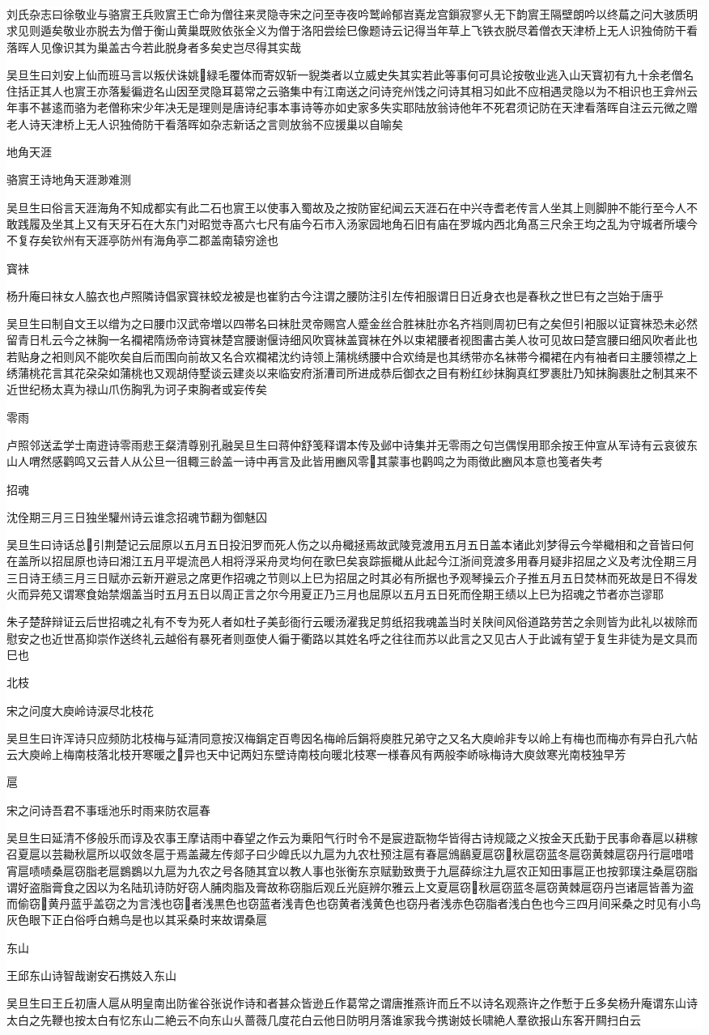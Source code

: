 刘氏杂志曰徐敬业与骆賔王兵败賔王亡命为僧往来灵隐寺宋之问至寺夜吟鹫岭郁岧嶤龙宫鎻寂寥乆无下韵賔王隔壁朗吟以终萹之问大骇质明求见则遁矣敬业亦脱去为僧于衡山黄巢既败依张全义为僧于洛阳尝绘巳像题诗云记得当年草上飞铁衣脱尽着僧衣天津桥上无人识独倚防干看落晖人见像识其为巢盖古今若此脱身者多矣史岂尽得其实哉  

吴旦生曰刘安上仙而班马言以叛伏诛姚緑毛覆体而寄奴斩一貎类者以立威史失其实若此等事何可具论按敬业逃入山天寳初有九十余老僧名住括正其人也賔王亦落髪徧逰名山因至灵隐耳葛常之云骆集中有江南送之问诗兖州饯之问诗其相习如此不应相遇灵隐以为不相识也王弇州云年事不甚逺而骆为老僧称宋少年决无是理则是唐诗纪事本事诗等亦如史家多失实耶陆放翁诗他年不死君须记防在天津看落晖自注云元微之赠老人诗天津桥上无人识独倚防干看落晖如杂志新话之言则放翁不应援巢以自喻矣  

地角天涯  

骆賔王诗地角天涯渺难测  

吴旦生曰俗言天涯海角不知成都实有此二石也賔王以使事入蜀故及之按防宦纪闻云天涯石在中兴寺耆老传言人坐其上则脚肿不能行至今人不敢践履及坐其上又有天牙石在大东门对昭觉寺髙六七尺有庙今石市入汤家园地角石旧有庙在罗城内西北角髙三尺余王均之乱为守城者所壊今不复存矣钦州有天涯亭防州有海角亭二郡盖南辕穷途也  

寳祙  

杨升庵曰祙女人脇衣也卢照隣诗倡家寳祙蛟龙被是也崔豹古今注谓之腰防注引左传衵服谓日日近身衣也是春秋之世巳有之岂始于唐乎  

吴旦生曰制自文王以缯为之曰腰巾汉武帝増以四帯名曰袜肚灵帝赐宫人蹙金丝合胜袜肚亦名齐裆则周初巳有之矣但引衵服以证寳袜恐未必然留青日札云今之袜胸一名襴裙隋炀帝诗寳袜楚宫腰谢偃诗细风吹寳袜盖寳袜在外以束裙腰者视图畵古美人妆可见故曰楚宫腰曰细风吹者此也若贴身之衵则风不能吹矣自后而围向前故又名合欢襴裙沈约诗领上蒲桃绣腰中合欢绮是也其绣带亦名袜帯今襴裙在内有袖者曰主腰领襟之上绣蒲桃花言其花朶朶如蒲桃也又观胡侍墅谈云建炎以来临安府浙漕司所进成恭后御衣之目有粉红纱抹胸真红罗裹肚乃知抹胸裹肚之制其来不近世纪杨太真为禄山爪伤胸乳为诃子束胸者或妄传矣  

零雨  

卢照邻送孟学士南逰诗零雨悲王粲清尊别孔融吴旦生曰蒋仲舒笺释谓本传及邺中诗集并无零雨之句岂偶悮用耶余按王仲宣从军诗有云哀彼东山人喟然感鹳鸣又云昔人从公旦一徂輙三龄盖一诗中再言及此皆用豳风零其蒙事也鹳鸣之为雨徴此豳风本意也笺者失考  

招魂  

沈佺期三月三日独坐驩州诗云谁念招魂节翻为御魅囚  

吴旦生曰诗话总引荆楚记云屈原以五月五日投汨罗而死人伤之以舟檝拯焉故武陵竞渡用五月五日盖本诸此刘梦得云今举檝相和之音皆曰何在盖所以招屈原也诗曰湘江五月平堤流邑人相将浮采舟灵均何在歌巳矣哀踪振檝从此起今江浙间竞渡多用春月疑非招屈之义及考沈佺期三月三日诗王绩三月三日赋亦云新开避忌之席更作招魂之节则以上巳为招屈之时其必有所据也予观琴操云介子推五月五日焚林而死故是日不得发火而异苑又谓寒食始禁烟盖当时五月五日以周正言之尔今用夏正乃三月也屈原以五月五日死而佺期王绩以上巳为招魂之节者亦岂谬耶  

朱子楚辞辩证云后世招魂之礼有不专为死人者如杜子美彭衙行云暖汤濯我足剪纸招我魂盖当时关陕间风俗道路劳苦之余则皆为此礼以袚除而慰安之也近世髙抑崇作送终礼云越俗有暴死者则亟使人徧于衢路以其姓名呼之往往而苏以此言之又见古人于此诚有望于复生非徒为是文具而巳也  

北枝  

宋之问度大庾岭诗涙尽北枝花  

吴旦生曰许浑诗只应频防北枝梅与延清同意按汉梅鋗定百粤因名梅岭后鋗将庾胜兄弟守之又名大庾岭非专以岭上有梅也而梅亦有异白孔六帖云大庾岭上梅南枝落北枝开寒暖之异也天中记两妇东壁诗南枝向暖北枝寒一様春风有两般李峤咏梅诗大庾敛寒光南枝独早芳  

扈  

宋之问诗吾君不事瑶池乐时雨来防农扈春  

吴旦生曰延清不侈般乐而谆及农事王摩诘雨中春望之作云为乗阳气行时令不是宸逰翫物华皆得古诗规箴之义按金天氏勤于民事命春扈以耕稼召夏扈以芸耡秋扈所以収敛冬扈于焉盖藏左传郯子曰少皥氏以九扈为九农杜预注扈有春扈鳻鶞夏扈窃秋扈窃蓝冬扈窃黄棘扈窃丹行扈唶唶宵扈啧啧桑扈窃脂老扈鷃鷃以九扈为九农之号各随其宜以教人事也张衡东京赋勤致赉于九扈薛综注九扈农正知田事扈正也按郭璞注桑扈窃脂谓好盗脂膏食之因以为名陆玑诗防好窃人脯肉脂及膏故称窃脂后观丘光庭辨尔雅云上文夏扈窃秋扈窃蓝冬扈窃黄棘扈窃丹岂诸扈皆善为盗而偷窃黄丹蓝乎盖窃之为言浅也窃者浅黒色也窃蓝者浅青色也窃黄者浅黄色也窃丹者浅赤色窃脂者浅白色也今三四月间采桑之时见有小鸟灰色眼下正白俗呼白鵊鸟是也以其采桑时来故谓桑扈  

东山  

王邱东山诗智哉谢安石携妓入东山  

吴旦生曰王丘初唐人扈从明皇南出防雀谷张说作诗和者甚众皆逊丘作葛常之谓唐推燕许而丘不以诗名观燕许之作慙于丘多矣杨升庵谓东山诗太白之先鞭也按太白有忆东山二絶云不向东山乆蔷薇几度花白云他日防明月落谁家我今携谢妓长啸絶人羣欲报山东客开闗扫白云  
